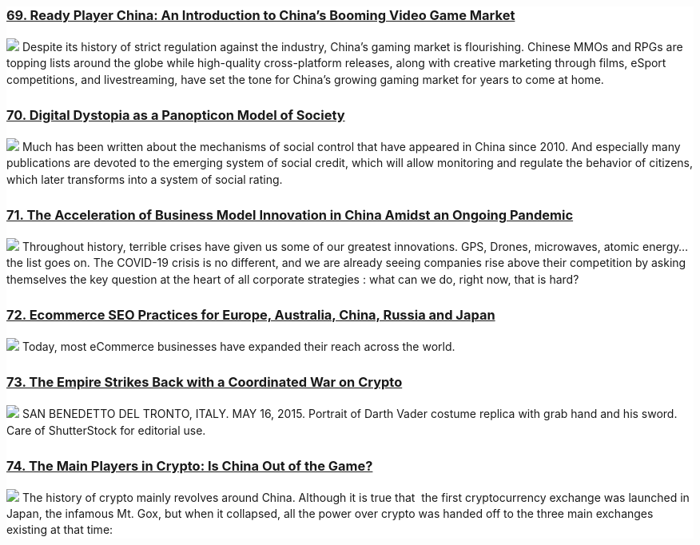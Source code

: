 ### [69. Ready Player China: An Introduction to China’s Booming Video Game Market](https://hackernoon.com/ready-player-china-an-introduction-to-chinas-booming-video-game-market-qv2h3zl0)
![](https://cdn.hackernoon.com/images/7YuCXaHGzuZddOtm07z1r8GbKes2-n62t3wyf.jpeg)
Despite its history of strict regulation against the industry, China’s gaming market is flourishing. Chinese MMOs and RPGs are topping lists around the globe while high-quality cross-platform releases, along with creative marketing through films, eSport competitions, and livestreaming, have set the tone for China’s growing gaming market for years to come at home.

### [70. Digital Dystopia as a Panopticon Model of Society](https://hackernoon.com/digital-dystopia-as-a-panopticon-model-of-society-sp1q3z2y)
![](https://firebasestorage.googleapis.com/v0/b/hackernoon-app.appspot.com/o/images%2Fi6QOYTLRJINciZp2QDJ22TjWklh1-hu1h3ufv.jpeg?alt=media&token=36f90f84-be90-48de-9bd5-dea9ce948f1c)
Much has been written about the mechanisms of social control that have appeared in China since 2010. And especially many publications are devoted to the emerging system of social credit, which will allow monitoring and regulate the behavior of citizens, which later transforms into a system of social rating. 

### [71. The Acceleration of Business Model Innovation in China Amidst an Ongoing Pandemic](https://hackernoon.com/covid-19-accelerator-for-business-model-innovation-in-china-czh33e7)
![](https://cdn.hackernoon.com/images/MJpFVUEItkSdoh38rYo60VT7RfH3-sx1c28xz.jpeg)
Throughout history, terrible crises have given us some of our greatest innovations. GPS, Drones, microwaves, atomic energy… the list goes on. The COVID-19 crisis is no different, and we are already seeing companies rise above their competition by asking themselves the key question at the heart of all corporate strategies : what can we do, right now, that is hard?

### [72. Ecommerce SEO Practices for Europe, Australia, China, Russia and Japan](https://hackernoon.com/ecommerce-seo-practices-for-europe-australia-china-russia-and-japan-k63b231m)
![](https://cdn.hackernoon.com/images/cb17f20iv.jpg)
Today, most eCommerce businesses have expanded their reach across the world. 

### [73. The Empire Strikes Back with a Coordinated War on Crypto](https://hackernoon.com/the-empire-strikes-back-with-a-coordinated-war-on-crypto-bdd84fd2f854)
![](https://cdn.hackernoon.com/hn-images/1*OE1XCF6uZTr8y2rAO5g-0Q.jpeg)
SAN BENEDETTO DEL TRONTO, ITALY. MAY 16, 2015. Portrait of Darth Vader costume replica with grab hand and his sword. Care of ShutterStock for editorial use.

### [74. The Main Players in Crypto: Is China Out of the Game?](https://hackernoon.com/the-main-players-in-crypto-is-china-out-of-the-game)
![](https://cdn.hackernoon.com/images/55mgLtvwWdf0kHZQ9QMkL4gmWue2-reb3rgh.jpeg)
The history of crypto mainly revolves around China. Although it is true that  the first cryptocurrency exchange was launched in Japan, the infamous Mt. Gox, but when it collapsed, all the power over crypto was handed off to the three main exchanges existing at that time:
